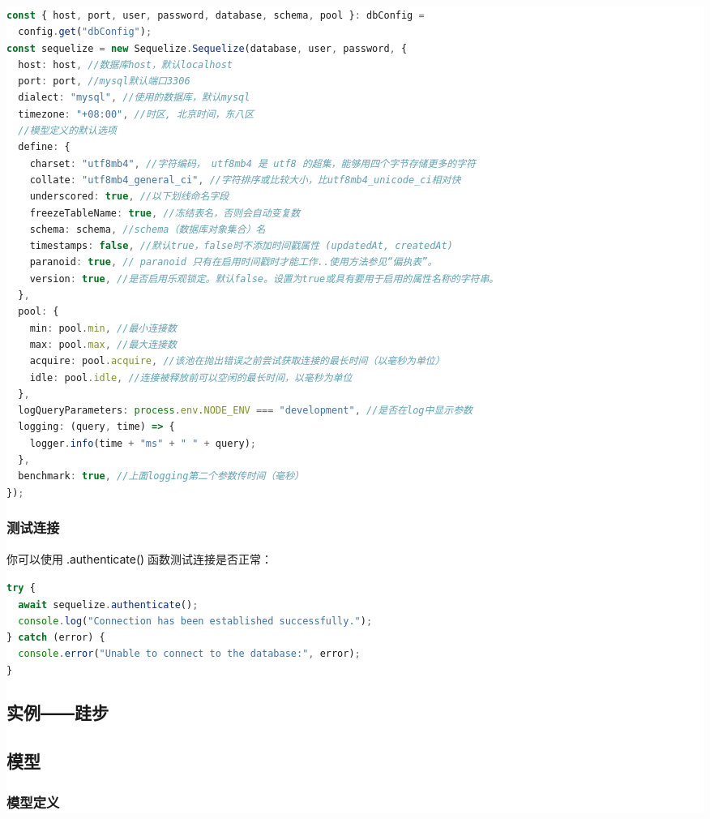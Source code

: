 ```typescript
const { host, port, user, password, database, schema, pool }: dbConfig =
  config.get("dbConfig");
const sequelize = new Sequelize.Sequelize(database, user, password, {
  host: host, //数据库host，默认localhost
  port: port, //mysql默认端口3306
  dialect: "mysql", //使用的数据库，默认mysql
  timezone: "+08:00", //时区, 北京时间，东八区
  //模型定义的默认选项
  define: {
    charset: "utf8mb4", //字符编码， utf8mb4 是 utf8 的超集，能够用四个字节存储更多的字符
    collate: "utf8mb4_general_ci", //字符排序或比较大小，比utf8mb4_unicode_ci相对快
    underscored: true, //以下划线命名字段
    freezeTableName: true, //冻结表名，否则会自动变复数
    schema: schema, //schema（数据库对象集合）名
    timestamps: false, //默认true，false时不添加时间戳属性 (updatedAt, createdAt)
    paranoid: true, // paranoid 只有在启用时间戳时才能工作..使用方法参见“偏执表”。
    version: true, //是否启用乐观锁定。默认false。设置为true或具有要用于启用的属性名称的字符串。
  },
  pool: {
    min: pool.min, //最小连接数
    max: pool.max, //最大连接数
    acquire: pool.acquire, //该池在抛出错误之前尝试获取连接的最长时间（以毫秒为单位）
    idle: pool.idle, //连接被释放前可以空闲的最长时间，以毫秒为单位
  },
  logQueryParameters: process.env.NODE_ENV === "development", //是否在log中显示参数
  logging: (query, time) => {
    logger.info(time + "ms" + " " + query);
  },
  benchmark: true, //上面logging第二个参数传时间（毫秒）
});
```

### 测试连接

你可以使用 .authenticate() 函数测试连接是否正常：

```typescript
try {
  await sequelize.authenticate();
  console.log("Connection has been established successfully.");
} catch (error) {
  console.error("Unable to connect to the database:", error);
}
```

## 实例——跬步


## 模型

### 模型定义
